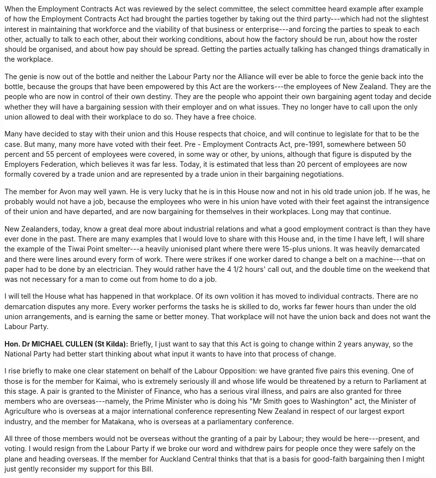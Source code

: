 When the Employment Contracts Act was reviewed by the select committee, the select committee heard example after example of how the Employment Contracts Act had brought the parties together by taking out the third party---which had not the slightest interest in maintaining that workforce and the viability of that business or enterprise---and forcing the parties to speak to each other, actually to talk to each other, about their working conditions, about how the factory should be run, about how the roster should be organised, and about how pay should be spread. Getting the parties actually talking has changed things dramatically in the workplace.

The genie is now out of the bottle and neither the Labour Party nor the Alliance will ever be able to force the genie back into the bottle, because the groups that have been empowered by this Act are the workers---the employees of New Zealand. They are the people who are now in control of their own destiny. They are the people who appoint their own bargaining agent today and decide whether they will have a bargaining session with their employer and on what issues. They no longer have to call upon the only union allowed to deal with their workplace to do so. They have a free choice.

Many have decided to stay with their union and this House respects that choice, and will continue to legislate for that to be the case. But many, many more have voted with their feet. Pre - Employment Contracts Act, pre-1991, somewhere between 50 percent and 55 percent of employees were covered, in some way or other, by unions, although that figure is disputed by the Employers Federation, which believes it was far less. Today, it is estimated that less than 20 percent of employees are now formally covered by a trade union and are represented by a trade union in their bargaining negotiations.

The member for Avon may well yawn. He is very lucky that he is in this House now and not in his old trade union job. If he was, he probably would not have a job, because the employees who were in his union have voted with their feet against the intransigence of their union and have departed, and are now bargaining for themselves in their workplaces. Long may that continue.

New Zealanders, today, know a great deal more about industrial relations and what a good employment contract is than they have ever done in the past. There are many examples that I would love to share with this House and, in the time I have left, I will share the example of the Tiwai Point smelter---a heavily unionised plant where there were 15-plus unions. It was heavily demarcated and 
there were lines around every form of work. There were strikes if one worker dared to change a belt on a machine---that on paper had to be done by an electrician. They would rather have the 4 1/2 hours' call out, and the double time on the weekend that was not necessary for a man to come out from home to do a job.

I will tell the House what has happened in that workplace. Of its own volition it has moved to individual contracts. There are no demarcation disputes any more. Every worker performs the tasks he is skilled to do, works far fewer hours than under the old union arrangements, and is earning the same or better money. That workplace will not have the union back and does not want the Labour Party.

**Hon. Dr MICHAEL CULLEN (St Kilda):** Briefly, I just want to say that this Act is going to change within 2 years anyway, so the National Party had better start thinking about what input it wants to have into that process of change.

I rise briefly to make one clear statement on behalf of the Labour Opposition: we have granted five pairs this evening. One of those is for the member for Kaimai, who is extremely seriously ill and whose life would be threatened by a return to Parliament at this stage. A pair is granted to the Minister of Finance, who has a serious viral illness, and pairs are also granted for three members who are overseas---namely, the Prime Minister who is doing his "Mr Smith goes to Washington" act, the Minister of Agriculture who is overseas at a major international conference representing New Zealand in respect of our largest export industry, and the member for Matakana, who is overseas at a parliamentary conference.

All three of those members would not be overseas without the granting of a pair by Labour; they would be here---present, and voting. I would resign from the Labour Party if we broke our word and withdrew pairs for people once they were safely on the plane and heading overseas. If the member for Auckland Central thinks that that is a basis for good-faith bargaining then I might just gently reconsider my support for this Bill.
